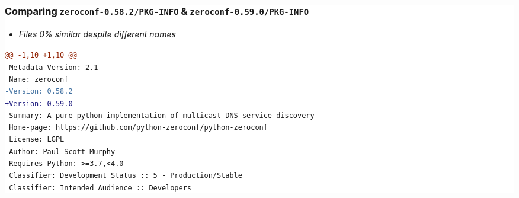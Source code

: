 ### Comparing `zeroconf-0.58.2/PKG-INFO` & `zeroconf-0.59.0/PKG-INFO`

 * *Files 0% similar despite different names*

```diff
@@ -1,10 +1,10 @@
 Metadata-Version: 2.1
 Name: zeroconf
-Version: 0.58.2
+Version: 0.59.0
 Summary: A pure python implementation of multicast DNS service discovery
 Home-page: https://github.com/python-zeroconf/python-zeroconf
 License: LGPL
 Author: Paul Scott-Murphy
 Requires-Python: >=3.7,<4.0
 Classifier: Development Status :: 5 - Production/Stable
 Classifier: Intended Audience :: Developers
```

